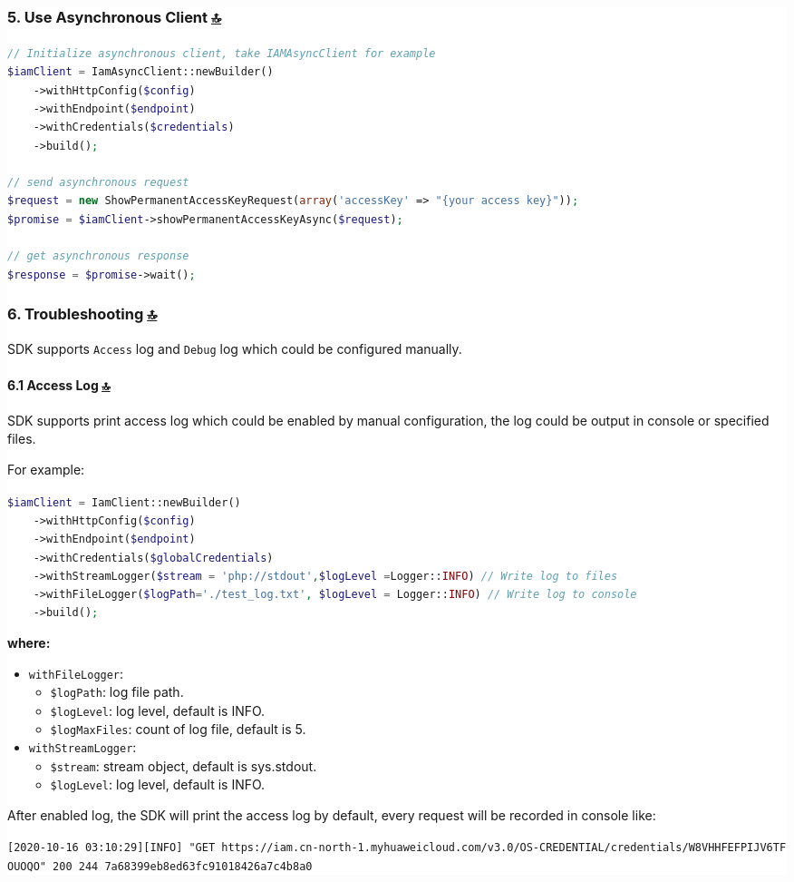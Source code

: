 ### 5. Use Asynchronous Client [:top:](#user-manual-top)

``` php
// Initialize asynchronous client, take IAMAsyncClient for example
$iamClient = IamAsyncClient::newBuilder()
    ->withHttpConfig($config)
    ->withEndpoint($endpoint)
    ->withCredentials($credentials)
    ->build();

// send asynchronous request
$request = new ShowPermanentAccessKeyRequest(array('accessKey' => "{your access key}"));
$promise = $iamClient->showPermanentAccessKeyAsync($request);

// get asynchronous response
$response = $promise->wait();
```

### 6. Troubleshooting [:top:](#user-manual-top)

SDK supports `Access` log and `Debug` log which could be configured manually.

#### 6.1 Access Log [:top:](#user-manual-top)

SDK supports print access log which could be enabled by manual configuration, the log could be output in console or
specified files.

For example:

``` php
$iamClient = IamClient::newBuilder()
    ->withHttpConfig($config)
    ->withEndpoint($endpoint)
    ->withCredentials($globalCredentials)
    ->withStreamLogger($stream = 'php://stdout',$logLevel =Logger::INFO) // Write log to files
    ->withFileLogger($logPath='./test_log.txt', $logLevel = Logger::INFO) // Write log to console
    ->build();
```

**where:**
- `withFileLogger`:
    - `$logPath`: log file path.
    - `$logLevel`: log level, default is INFO.
    - `$logMaxFiles`: count of log file, default is 5.
- `withStreamLogger`:
    - `$stream`: stream object, default is sys.stdout.
    - `$logLevel`: log level, default is INFO.

After enabled log, the SDK will print the access log by default, every request will be recorded in console like: 

``` text
[2020-10-16 03:10:29][INFO] "GET https://iam.cn-north-1.myhuaweicloud.com/v3.0/OS-CREDENTIAL/credentials/W8VHHFEFPIJV6TFOUOQO" 200 244 7a68399eb8ed63fc91018426a7c4b8a0
```
